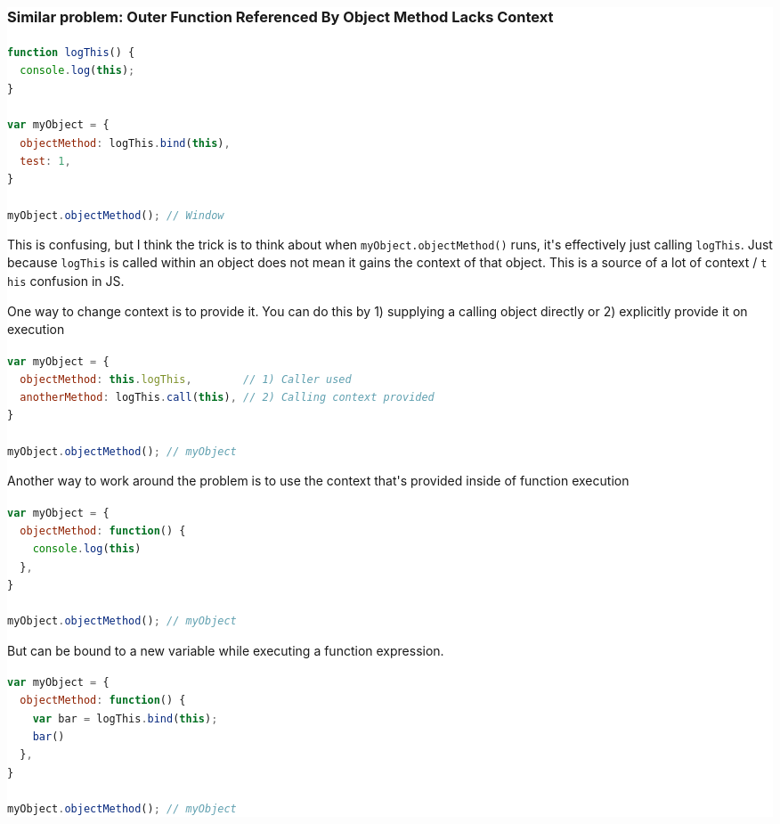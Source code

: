 ### Similar problem: Outer Function Referenced By Object Method Lacks Context


```js
function logThis() {
  console.log(this);
}

var myObject = {
  objectMethod: logThis.bind(this),
  test: 1,
}

myObject.objectMethod(); // Window
```

This is confusing, but I think the trick is to think about when `myObject.objectMethod()` runs, it's effectively just calling `logThis`. Just because `logThis` is called within an object does not mean it gains the context of that object. This is a source of a lot of context / `this` confusion in JS.

One way to change context is to provide it. You can do this by 1) supplying a calling object directly or 2) explicitly provide it on execution

```js
var myObject = {
  objectMethod: this.logThis,        // 1) Caller used
  anotherMethod: logThis.call(this), // 2) Calling context provided
}

myObject.objectMethod(); // myObject
```

Another way to work around the problem is to use the context that's provided inside of function execution

```js
var myObject = {
  objectMethod: function() {
    console.log(this)
  },
}

myObject.objectMethod(); // myObject
```

But can be bound to a new variable while executing a function expression.

```js
var myObject = {
  objectMethod: function() {
    var bar = logThis.bind(this);
    bar()
  },
}

myObject.objectMethod(); // myObject
```
